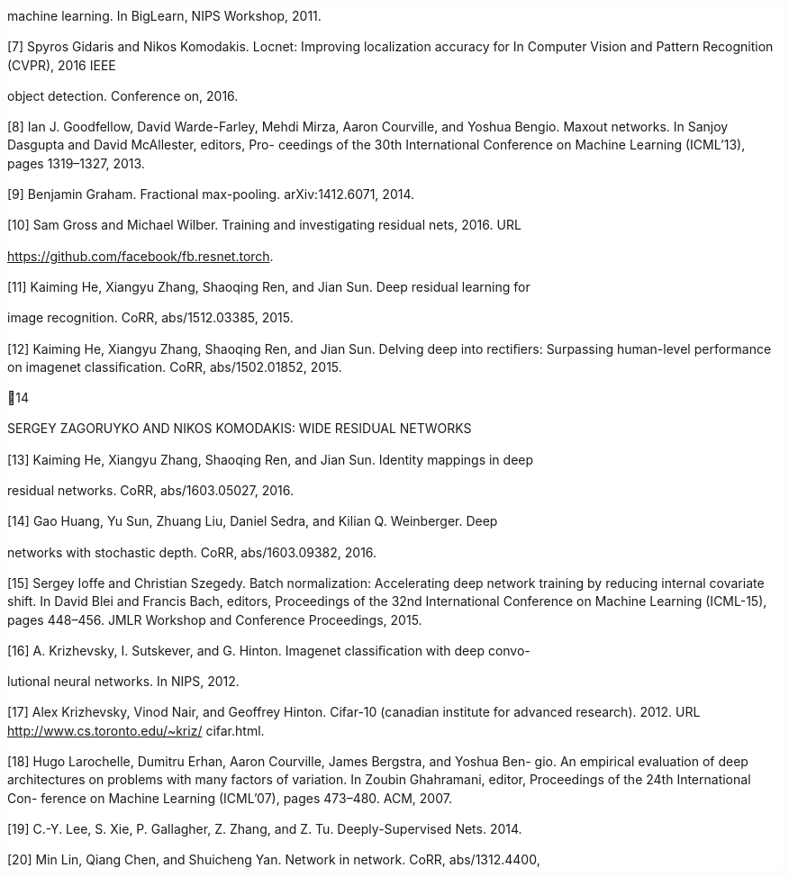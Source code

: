 machine learning. In BigLearn, NIPS Workshop, 2011.

[7] Spyros Gidaris and Nikos Komodakis. Locnet: Improving localization accuracy for
In Computer Vision and Pattern Recognition (CVPR), 2016 IEEE

object detection.
Conference on, 2016.

[8] Ian J. Goodfellow, David Warde-Farley, Mehdi Mirza, Aaron Courville, and Yoshua
Bengio. Maxout networks. In Sanjoy Dasgupta and David McAllester, editors, Pro-
ceedings of the 30th International Conference on Machine Learning (ICML’13), pages
1319–1327, 2013.

[9] Benjamin Graham. Fractional max-pooling. arXiv:1412.6071, 2014.

[10] Sam Gross and Michael Wilber. Training and investigating residual nets, 2016. URL

https://github.com/facebook/fb.resnet.torch.

[11] Kaiming He, Xiangyu Zhang, Shaoqing Ren, and Jian Sun. Deep residual learning for

image recognition. CoRR, abs/1512.03385, 2015.

[12] Kaiming He, Xiangyu Zhang, Shaoqing Ren, and Jian Sun. Delving deep into
rectiﬁers: Surpassing human-level performance on imagenet classiﬁcation. CoRR,
abs/1502.01852, 2015.

14

SERGEY ZAGORUYKO AND NIKOS KOMODAKIS: WIDE RESIDUAL NETWORKS

[13] Kaiming He, Xiangyu Zhang, Shaoqing Ren, and Jian Sun. Identity mappings in deep

residual networks. CoRR, abs/1603.05027, 2016.

[14] Gao Huang, Yu Sun, Zhuang Liu, Daniel Sedra, and Kilian Q. Weinberger. Deep

networks with stochastic depth. CoRR, abs/1603.09382, 2016.

[15] Sergey Ioffe and Christian Szegedy. Batch normalization: Accelerating deep network
training by reducing internal covariate shift. In David Blei and Francis Bach, editors,
Proceedings of the 32nd International Conference on Machine Learning (ICML-15),
pages 448–456. JMLR Workshop and Conference Proceedings, 2015.

[16] A. Krizhevsky, I. Sutskever, and G. Hinton. Imagenet classiﬁcation with deep convo-

lutional neural networks. In NIPS, 2012.

[17] Alex Krizhevsky, Vinod Nair, and Geoffrey Hinton. Cifar-10 (canadian institute
for advanced research). 2012. URL http://www.cs.toronto.edu/~kriz/
cifar.html.

[18] Hugo Larochelle, Dumitru Erhan, Aaron Courville, James Bergstra, and Yoshua Ben-
gio. An empirical evaluation of deep architectures on problems with many factors of
variation. In Zoubin Ghahramani, editor, Proceedings of the 24th International Con-
ference on Machine Learning (ICML’07), pages 473–480. ACM, 2007.

[19] C.-Y. Lee, S. Xie, P. Gallagher, Z. Zhang, and Z. Tu. Deeply-Supervised Nets. 2014.

[20] Min Lin, Qiang Chen, and Shuicheng Yan. Network in network. CoRR, abs/1312.4400,
